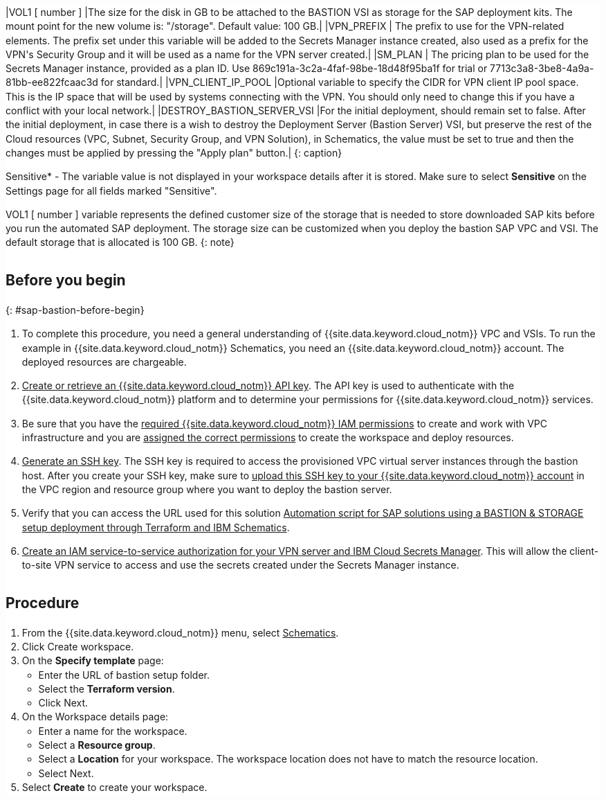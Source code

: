 |VOL1 [ number ]	|The size for the disk in GB to be attached to the BASTION VSI as storage for the SAP deployment kits. The mount point for the new volume is: "/storage". Default value: 100 GB.|
|VPN_PREFIX	 | The prefix to use for the VPN-related elements. The prefix set under this variable will be added to the Secrets Manager instance created, also used as a prefix for the VPN's Security Group and it will be used as a name for the VPN server created.|
|SM_PLAN | The pricing plan to be used for the Secrets Manager instance, provided as a plan ID. Use 869c191a-3c2a-4faf-98be-18d48f95ba1f for trial or 7713c3a8-3be8-4a9a-81bb-ee822fcaac3d for standard.|
|VPN_CLIENT_IP_POOL	|Optional variable to specify the CIDR for VPN client IP pool space. This is the IP space that will be used by systems connecting with the VPN. You should only need to change this if you have a conflict with your local network.|
|DESTROY_BASTION_SERVER_VSI	|For the initial deployment, should remain set to false. After the initial deployment, in case there is a wish to destroy the Deployment Server (Bastion Server) VSI, but preserve the rest of the Cloud resources (VPC, Subnet, Security Group, and VPN Solution), in Schematics, the value must be set to true and then the changes must be applied by pressing the "Apply plan" button.|
{: caption}

Sensitive* - The variable value is not displayed in your workspace details after it is stored. Make sure to select **Sensitive** on the Settings page for all fields marked "Sensitive".

VOL1 [ number ] variable represents the defined customer size of the storage that is needed to store downloaded SAP kits before you run the automated SAP deployment. The storage size can be customized when you deploy the bastion SAP VPC and VSI. The default storage that is allocated is 100 GB.
{: note}

## Before you begin
{: #sap-bastion-before-begin}

1. To complete this procedure, you need a general understanding of {{site.data.keyword.cloud_notm}} VPC and VSIs. To run the example in {{site.data.keyword.cloud_notm}} Schematics, you need an {{site.data.keyword.cloud_notm}} account. The deployed resources are chargeable.

2. [Create or retrieve an {{site.data.keyword.cloud_notm}} API key](/docs/account?topic=account-userapikey#create_user_key). The API key is used to authenticate with the {{site.data.keyword.cloud_notm}} platform and to determine your permissions for {{site.data.keyword.cloud_notm}} services.

3. Be sure that you have the [required {{site.data.keyword.cloud_notm}} IAM permissions](/docs/vpc?topic=vpc-managing-user-permissions-for-vpc-resources) to create and work with VPC infrastructure and you are [assigned the correct permissions](/docs/schematics?topic=schematics-access) to create the workspace and deploy resources.

4. [Generate an SSH key](/docs/vpc?topic=vpc-ssh-keys). The SSH key is required to access the provisioned VPC virtual server instances through the bastion host. After you create your SSH key, make sure to [upload this SSH key to your {{site.data.keyword.cloud_notm}} account](/docs/vpc-on-classic-vsi?topic=vpc-on-classic-vsi-managing-ssh-keys#managing-ssh-keys-with-ibm-cloud-console) in the VPC region and resource group where you want to deploy the bastion server.

5. Verify that you can access the URL used for this solution [Automation script for SAP solutions using a BASTION & STORAGE setup deployment through Terraform and IBM Schematics](https://github.com/IBM-Cloud/sap-bastion-setup).

6. [Create an IAM service-to-service authorization for your VPN server and IBM Cloud Secrets Manager](/docs/vpc?topic=vpc-client-to-site-authentication#creating-iam-service-to-service). This will allow the client-to-site VPN service to access and use the secrets created under the Secrets Manager instance.

## Procedure

1. From the {{site.data.keyword.cloud_notm}} menu, select [Schematics](https://cloud.ibm.com/schematics/overview).
2. Click Create workspace.
3. On the **Specify template** page:
    * Enter the URL of bastion setup folder. 
    * Select the **Terraform version**.
    * Click Next.  
4. On the Workspace details page:
    * Enter a name for the workspace.
    * Select a **Resource group**.
    * Select a **Location** for your workspace. The workspace location does not have to match the resource location.
    * Select Next.
5. Select **Create** to create your workspace.